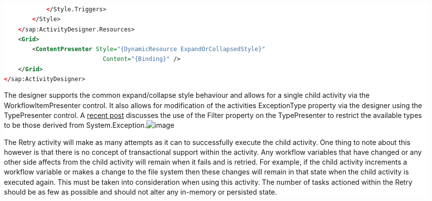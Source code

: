 ```xml
            </Style.Triggers>
        </Style>
    </sap:ActivityDesigner.Resources>
    <Grid>
        <ContentPresenter Style="{DynamicResource ExpandOrCollapsedStyle}"
                            Content="{Binding}" />
    </Grid>
</sap:ActivityDesigner>
```

The designer supports the common expand/collapse style behaviour and allows for a single child activity via the WorkflowItemPresenter control. It also allows for modification of the activities ExceptionType property via the designer using the TypePresenter control. A [recent post][0] discusses the use of the Filter property on the TypePresenter to restrict the available types to be those derived from System.Exception.![image][1]

The Retry activity will make as many attempts as it can to successfully execute the child activity. One thing to note about this however is that there is no concept of transactional support within the activity. Any workflow variables that have changed or any other side affects from the child activity will remain when it fails and is retried. For example, if the child activity increments a workflow variable or makes a change to the file system then these changes will remain in that state when the child activity is executed again. This must be taken into consideration when using this activity. The number of tasks actioned within the Retry should be as few as possible and should not alter any in-memory or persisted state.

[0]: /2011/02/17/restricting-the-types-available-in-typepresenter-in-wf-designers/
[1]: /files/image_78.png
